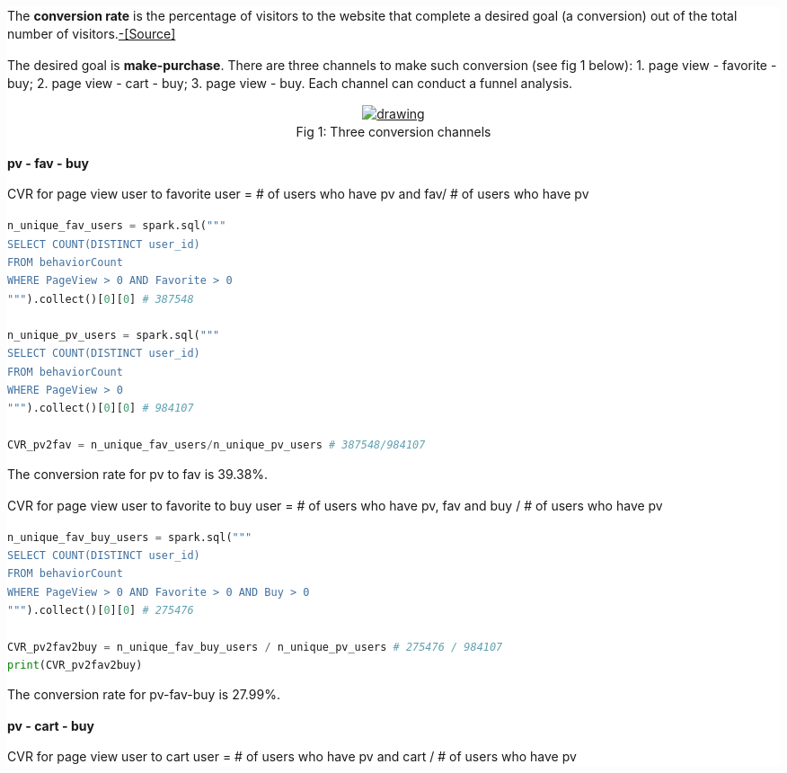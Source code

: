 The **conversion rate** is the percentage of visitors to the website that complete a desired goal (a conversion) out of the total number of visitors.[-[Source]](https://www.wordstream.com/conversion-rate)

The desired goal is **make-purchase**.  There are three channels to make such conversion (see fig 1 below): 1. page view - favorite - buy; 2. page view - cart - buy; 3. page view - buy. Each channel can conduct a funnel analysis.

<div style="text-align: center;">
    <a href ="{{site.url}}/assets/2021-05-21-Taobao_Behavior_Analysis_Model/01.png">
   <img src="{{site.url}}/assets/2021-05-21-Taobao_Behavior_Analysis_Model/01.png" alt="drawing" style="width: 20%;"/>
   </a>
   <figcaption>Fig 1: Three conversion channels </figcaption>
</div>

**pv - fav - buy**

CVR for page view user to favorite user = # of users who have pv and fav/ # of users who have pv 

```py
n_unique_fav_users = spark.sql("""
SELECT COUNT(DISTINCT user_id)
FROM behaviorCount
WHERE PageView > 0 AND Favorite > 0
""").collect()[0][0] # 387548

n_unique_pv_users = spark.sql("""
SELECT COUNT(DISTINCT user_id)
FROM behaviorCount
WHERE PageView > 0
""").collect()[0][0] # 984107

CVR_pv2fav = n_unique_fav_users/n_unique_pv_users # 387548/984107
```

The conversion rate for pv to fav is 39.38%.

CVR for page view user to favorite to buy user = # of users who have pv, fav and buy / # of users who have pv 

```py
n_unique_fav_buy_users = spark.sql("""
SELECT COUNT(DISTINCT user_id)
FROM behaviorCount
WHERE PageView > 0 AND Favorite > 0 AND Buy > 0
""").collect()[0][0] # 275476

CVR_pv2fav2buy = n_unique_fav_buy_users / n_unique_pv_users # 275476 / 984107
print(CVR_pv2fav2buy)
```
The conversion rate for pv-fav-buy is 27.99%.

**pv - cart - buy**

CVR for page view user to cart user = # of users who have pv and cart / # of users who have pv 
